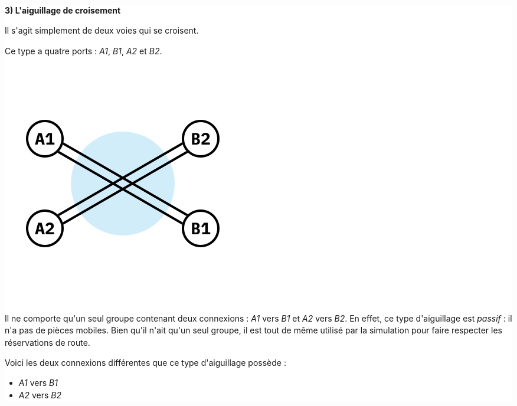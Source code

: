 **3) L'aiguillage de croisement**

Il s'agit simplement de deux voies qui se croisent.

Ce type a quatre ports : *A1*, *B1*, *A2* et *B2*.

![Diagramme de l'aiguillage croisé](svg_diagrams/crossing.svg)

Il ne comporte qu'un seul groupe contenant deux connexions : *A1* vers *B1* et *A2* vers *B2*. En effet, ce type d'aiguillage est *passif* : il n'a pas de pièces mobiles. Bien qu'il n'ait qu'un seul groupe, il est tout de même utilisé par la simulation pour faire respecter les réservations de route.

Voici les deux connexions différentes que ce type d'aiguillage possède :

* *A1* vers *B1*
* *A2* vers *B2*
